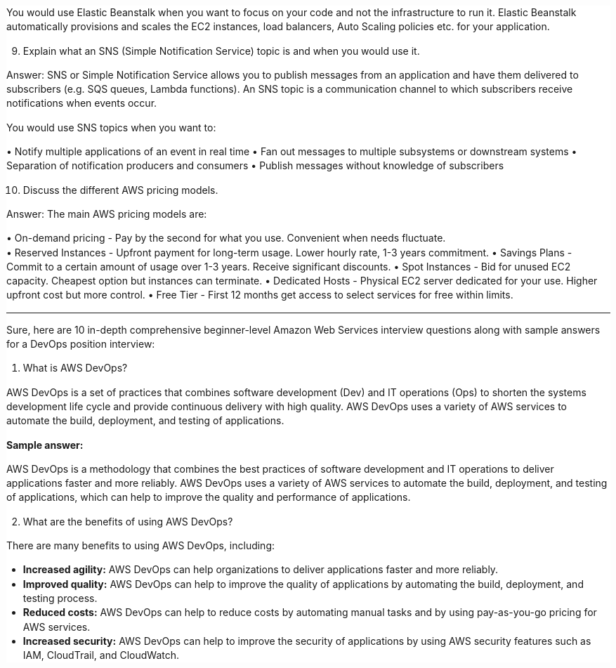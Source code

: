 You would use Elastic Beanstalk when you want to focus on your code and not the infrastructure to run it. Elastic Beanstalk automatically provisions and scales the EC2 instances, load balancers, Auto Scaling policies etc. for your application.

9) Explain what an SNS (Simple Notification Service) topic is and when you would use it.

Answer: SNS or Simple Notification Service allows you to publish messages from an application and have them delivered to subscribers (e.g. SQS queues, Lambda functions).  An SNS topic is a communication channel to which subscribers receive notifications when events occur.

You would use SNS topics when you want to:

• Notify multiple applications of an event in real time
• Fan out messages to multiple subsystems or downstream systems
• Separation of notification producers and consumers
• Publish messages without knowledge of subscribers

10) Discuss the different AWS pricing models.

Answer: The main AWS pricing models are:

• On-demand pricing - Pay by the second for what you use. Convenient when needs fluctuate.    
• Reserved Instances - Upfront payment for long-term usage. Lower hourly rate, 1-3 years commitment. 
• Savings Plans - Commit to a certain amount of usage over 1-3 years. Receive significant discounts.
• Spot Instances - Bid for unused EC2 capacity. Cheapest option but instances can terminate. 
• Dedicated Hosts - Physical EC2 server dedicated for your use. Higher upfront cost but more control.
• Free Tier - First 12 months get access to select services for free within limits.

--------------------


Sure, here are 10 in-depth comprehensive beginner-level Amazon Web Services interview questions along with sample answers for a DevOps position interview:

1. What is AWS DevOps?

AWS DevOps is a set of practices that combines software development (Dev) and IT operations (Ops) to shorten the systems development life cycle and provide continuous delivery with high quality. AWS DevOps uses a variety of AWS services to automate the build, deployment, and testing of applications.

**Sample answer:**

AWS DevOps is a methodology that combines the best practices of software development and IT operations to deliver applications faster and more reliably. AWS DevOps uses a variety of AWS services to automate the build, deployment, and testing of applications, which can help to improve the quality and performance of applications.

2. What are the benefits of using AWS DevOps?

There are many benefits to using AWS DevOps, including:

* **Increased agility:** AWS DevOps can help organizations to deliver applications faster and more reliably.
* **Improved quality:** AWS DevOps can help to improve the quality of applications by automating the build, deployment, and testing process.
* **Reduced costs:** AWS DevOps can help to reduce costs by automating manual tasks and by using pay-as-you-go pricing for AWS services.
* **Increased security:** AWS DevOps can help to improve the security of applications by using AWS security features such as IAM, CloudTrail, and CloudWatch.
